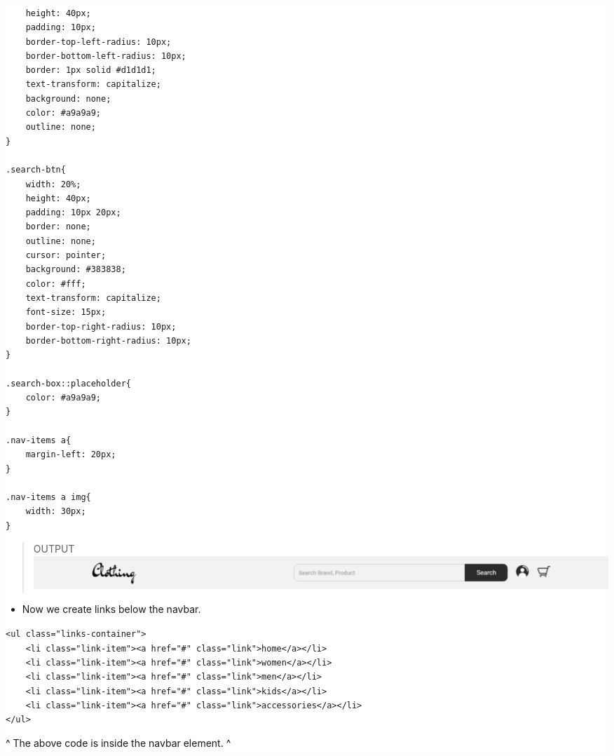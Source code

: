 ```
    height: 40px;
    padding: 10px;
    border-top-left-radius: 10px;
    border-bottom-left-radius: 10px;
    border: 1px solid #d1d1d1;
    text-transform: capitalize;
    background: none;
    color: #a9a9a9;
    outline: none;
}

.search-btn{
    width: 20%;
    height: 40px;
    padding: 10px 20px;
    border: none;
    outline: none;
    cursor: pointer;
    background: #383838;
    color: #fff;
    text-transform: capitalize;
    font-size: 15px;
    border-top-right-radius: 10px;
    border-bottom-right-radius: 10px;
}

.search-box::placeholder{
    color: #a9a9a9;
}

.nav-items a{
    margin-left: 20px;
}

.nav-items a img{
    width: 30px;
}

```
> OUTPUT
![Navbar](https://github.com/DrVicki/ecommerce-guided-learning/blob/main/img/navbar.png)


* Now we create links below the navbar.

```
<ul class="links-container">
    <li class="link-item"><a href="#" class="link">home</a></li>
    <li class="link-item"><a href="#" class="link">women</a></li>
    <li class="link-item"><a href="#" class="link">men</a></li>
    <li class="link-item"><a href="#" class="link">kids</a></li>
    <li class="link-item"><a href="#" class="link">accessories</a></li>
</ul>

```
^ The above code is inside the navbar element. ^
